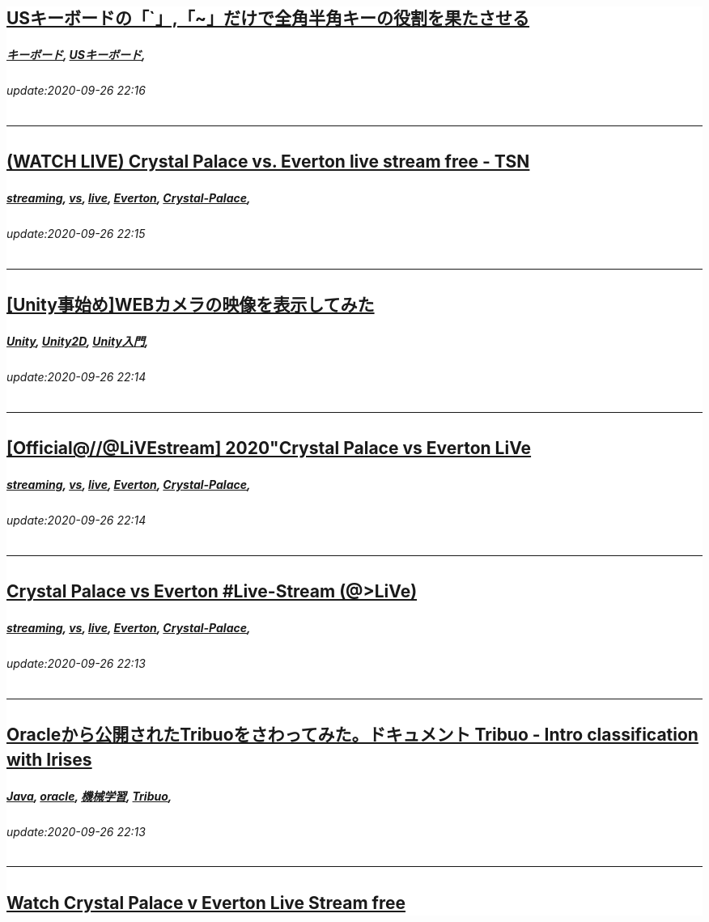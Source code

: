 ## [USキーボードの「`」,「~」だけで全角半角キーの役割を果たさせる](https://qiita.com/nuyuyuri/items/3edf1d8f27aaf1e7d70c)
##### [キーボード](https://qiita.com/tags/キーボード), [USキーボード](https://qiita.com/tags/USキーボード), 
###### update:2020-09-26 22:16
---
## [(WATCH LIVE) Crystal Palace vs. Everton live stream free - TSN](https://qiita.com/Crystal-Palace-v-Everton-live/items/25be7fcdfbca5fb0ed42)
##### [streaming](https://qiita.com/tags/streaming), [vs](https://qiita.com/tags/vs), [live](https://qiita.com/tags/live), [Everton](https://qiita.com/tags/Everton), [Crystal-Palace](https://qiita.com/tags/Crystal-Palace), 
###### update:2020-09-26 22:15
---
## [[Unity事始め]WEBカメラの映像を表示してみた](https://qiita.com/ikegam1/items/ca5796bfd7f5d2fdb03d)
##### [Unity](https://qiita.com/tags/Unity), [Unity2D](https://qiita.com/tags/Unity2D), [Unity入門](https://qiita.com/tags/Unity入門), 
###### update:2020-09-26 22:14
---
## [[Official@//@LiVEstream] 2020"Crystal Palace vs Everton LiVe](https://qiita.com/Crystal-Palace-v-Everton-live/items/fec5d1253ac52c16b7b7)
##### [streaming](https://qiita.com/tags/streaming), [vs](https://qiita.com/tags/vs), [live](https://qiita.com/tags/live), [Everton](https://qiita.com/tags/Everton), [Crystal-Palace](https://qiita.com/tags/Crystal-Palace), 
###### update:2020-09-26 22:14
---
## [Crystal Palace vs Everton #Live-Stream (@>LiVe)](https://qiita.com/Crystal-Palace-v-Everton-live/items/14640a1c45fd3f88c633)
##### [streaming](https://qiita.com/tags/streaming), [vs](https://qiita.com/tags/vs), [live](https://qiita.com/tags/live), [Everton](https://qiita.com/tags/Everton), [Crystal-Palace](https://qiita.com/tags/Crystal-Palace), 
###### update:2020-09-26 22:13
---
## [Oracleから公開されたTribuoをさわってみた。ドキュメント Tribuo - Intro classification with Irises](https://qiita.com/jashika/items/09076ab2f4e16de8602d)
##### [Java](https://qiita.com/tags/Java), [oracle](https://qiita.com/tags/oracle), [機械学習](https://qiita.com/tags/機械学習), [Tribuo](https://qiita.com/tags/Tribuo), 
###### update:2020-09-26 22:13
---
## [Watch Crystal Palace v Everton Live Stream free](https://qiita.com/Crystal-Palace-v-Everton-live/items/ae6220259dfd24c90711)